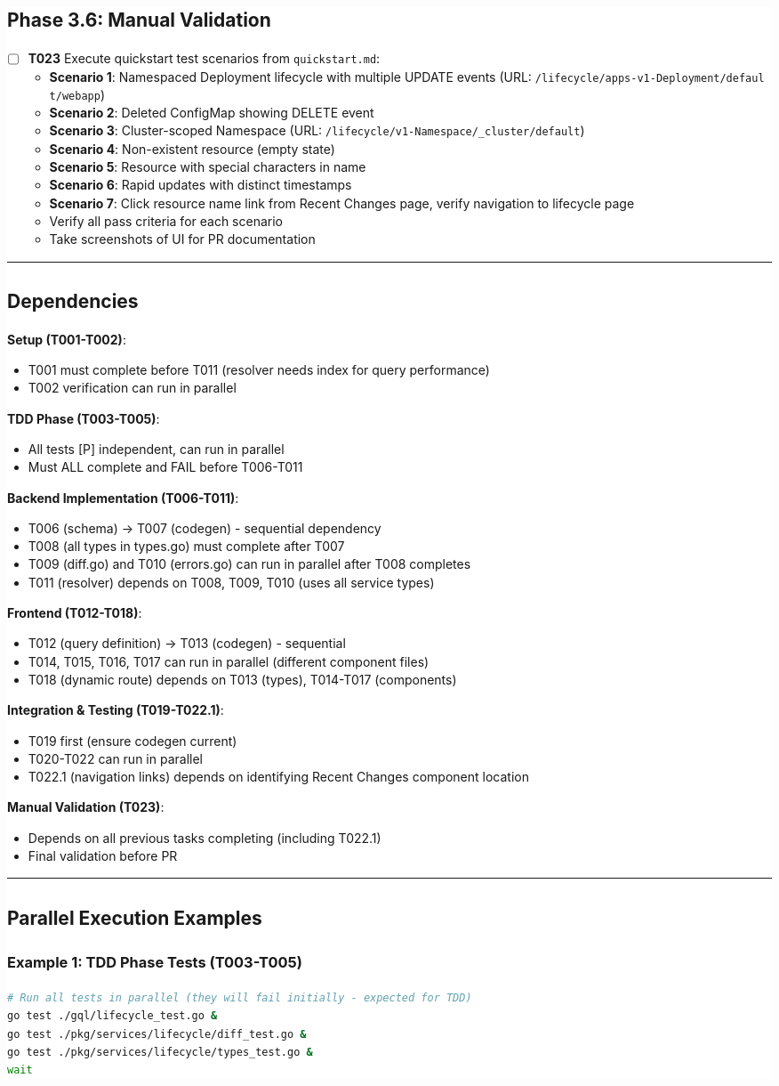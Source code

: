 
## Phase 3.6: Manual Validation

- [ ] **T023** Execute quickstart test scenarios from `quickstart.md`:
  - **Scenario 1**: Namespaced Deployment lifecycle with multiple UPDATE events (URL: `/lifecycle/apps-v1-Deployment/default/webapp`)
  - **Scenario 2**: Deleted ConfigMap showing DELETE event
  - **Scenario 3**: Cluster-scoped Namespace (URL: `/lifecycle/v1-Namespace/_cluster/default`)
  - **Scenario 4**: Non-existent resource (empty state)
  - **Scenario 5**: Resource with special characters in name
  - **Scenario 6**: Rapid updates with distinct timestamps
  - **Scenario 7**: Click resource name link from Recent Changes page, verify navigation to lifecycle page
  - Verify all pass criteria for each scenario
  - Take screenshots of UI for PR documentation

---

## Dependencies

**Setup (T001-T002)**:
- T001 must complete before T011 (resolver needs index for query performance)
- T002 verification can run in parallel

**TDD Phase (T003-T005)**:
- All tests [P] independent, can run in parallel
- Must ALL complete and FAIL before T006-T011

**Backend Implementation (T006-T011)**:
- T006 (schema) → T007 (codegen) - sequential dependency
- T008 (all types in types.go) must complete after T007
- T009 (diff.go) and T010 (errors.go) can run in parallel after T008 completes
- T011 (resolver) depends on T008, T009, T010 (uses all service types)

**Frontend (T012-T018)**:
- T012 (query definition) → T013 (codegen) - sequential
- T014, T015, T016, T017 can run in parallel (different component files)
- T018 (dynamic route) depends on T013 (types), T014-T017 (components)

**Integration & Testing (T019-T022.1)**:
- T019 first (ensure codegen current)
- T020-T022 can run in parallel
- T022.1 (navigation links) depends on identifying Recent Changes component location

**Manual Validation (T023)**:
- Depends on all previous tasks completing (including T022.1)
- Final validation before PR

---

## Parallel Execution Examples

### Example 1: TDD Phase Tests (T003-T005)
```bash
# Run all tests in parallel (they will fail initially - expected for TDD)
go test ./gql/lifecycle_test.go &
go test ./pkg/services/lifecycle/diff_test.go &
go test ./pkg/services/lifecycle/types_test.go &
wait
```
